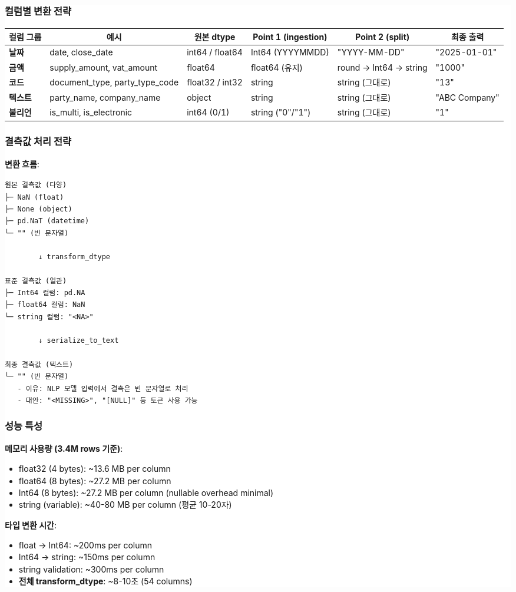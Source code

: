 ### 컬럼별 변환 전략

| 컬럼 그룹 | 예시 | 원본 dtype | Point 1 (ingestion) | Point 2 (split) | 최종 출력 |
|----------|------|-----------|-------------------|----------------|----------|
| **날짜** | date, close_date | int64 / float64 | Int64 (YYYYMMDD) | "YYYY-MM-DD" | "2025-01-01" |
| **금액** | supply_amount, vat_amount | float64 | float64 (유지) | round → Int64 → string | "1000" |
| **코드** | document_type, party_type_code | float32 / int32 | string | string (그대로) | "13" |
| **텍스트** | party_name, company_name | object | string | string (그대로) | "ABC Company" |
| **불리언** | is_multi, is_electronic | int64 (0/1) | string ("0"/"1") | string (그대로) | "1" |

### 결측값 처리 전략

**변환 흐름**:
```
원본 결측값 (다양)
├─ NaN (float)
├─ None (object)
├─ pd.NaT (datetime)
└─ "" (빈 문자열)

        ↓ transform_dtype

표준 결측값 (일관)
├─ Int64 컬럼: pd.NA
├─ float64 컬럼: NaN
└─ string 컬럼: "<NA>"

        ↓ serialize_to_text

최종 결측값 (텍스트)
└─ "" (빈 문자열)
   - 이유: NLP 모델 입력에서 결측은 빈 문자열로 처리
   - 대안: "<MISSING>", "[NULL]" 등 토큰 사용 가능
```

### 성능 특성

**메모리 사용량 (3.4M rows 기준)**:
- float32 (4 bytes): ~13.6 MB per column
- float64 (8 bytes): ~27.2 MB per column
- Int64 (8 bytes): ~27.2 MB per column (nullable overhead minimal)
- string (variable): ~40-80 MB per column (평균 10-20자)

**타입 변환 시간**:
- float → Int64: ~200ms per column
- Int64 → string: ~150ms per column
- string validation: ~300ms per column
- **전체 transform_dtype**: ~8-10초 (54 columns)
